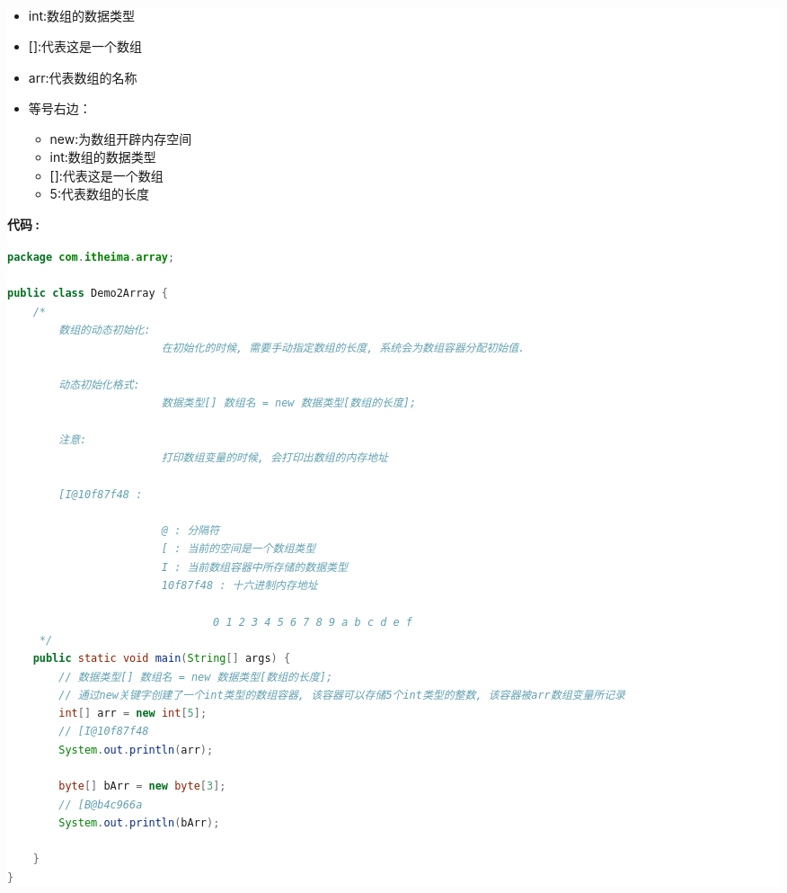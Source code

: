   -  int:数组的数据类型

  -  []:代表这是一个数组

  -   arr:代表数组的名称

- 等号右边：

    -   new:为数组开辟内存空间
    -   int:数组的数据类型
    -   []:代表这是一个数组
    -   5:代表数组的长度

**代码 :** 

```java
package com.itheima.array;

public class Demo2Array {
    /*
        数组的动态初始化:
                        在初始化的时候, 需要手动指定数组的长度, 系统会为数组容器分配初始值.

        动态初始化格式:
                        数据类型[] 数组名 = new 数据类型[数组的长度];

        注意:
                        打印数组变量的时候, 会打印出数组的内存地址

        [I@10f87f48 :

                        @ : 分隔符
                        [ : 当前的空间是一个数组类型
                        I : 当前数组容器中所存储的数据类型
                        10f87f48 : 十六进制内存地址

                                0 1 2 3 4 5 6 7 8 9 a b c d e f
     */
    public static void main(String[] args) {
        // 数据类型[] 数组名 = new 数据类型[数组的长度];
        // 通过new关键字创建了一个int类型的数组容器, 该容器可以存储5个int类型的整数, 该容器被arr数组变量所记录
        int[] arr = new int[5];
        // [I@10f87f48
        System.out.println(arr);

        byte[] bArr = new byte[3];
        // [B@b4c966a
        System.out.println(bArr);

    }
}

```

